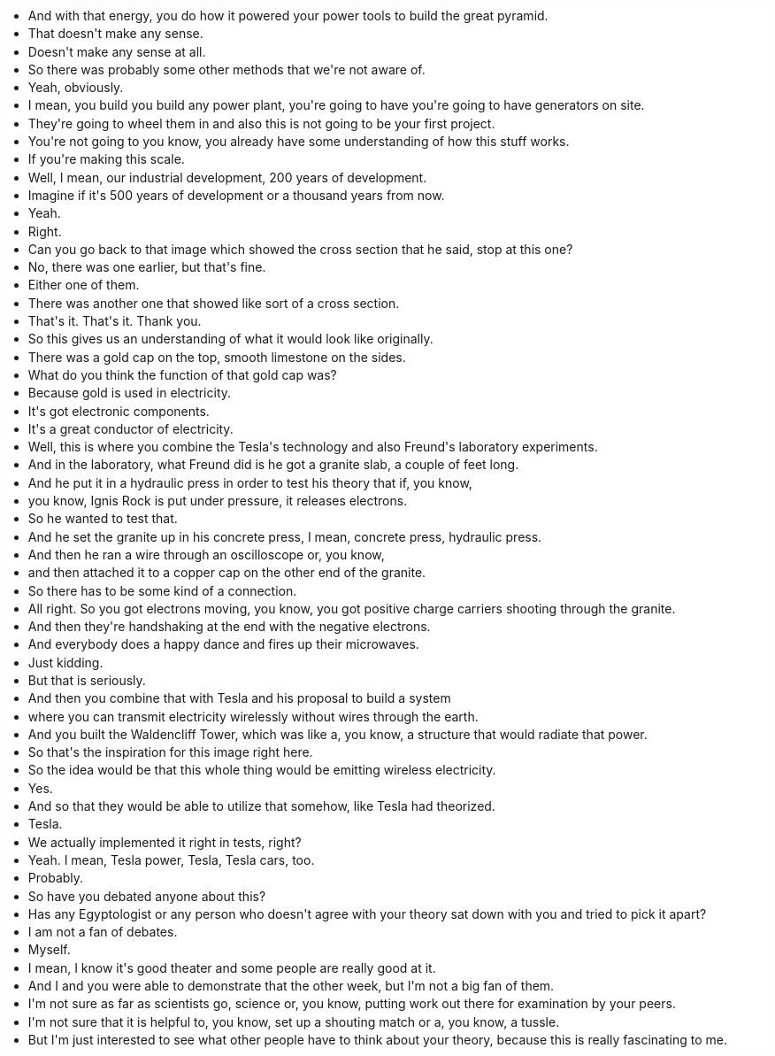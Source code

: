 *  And with that energy, you do how it powered your power tools to build the great pyramid.
*  That doesn't make any sense.
*  Doesn't make any sense at all.
*  So there was probably some other methods that we're not aware of.
*  Yeah, obviously.
*  I mean, you build you build any power plant, you're going to have you're going to have generators on site.
*  They're going to wheel them in and also this is not going to be your first project.
*  You're not going to you know, you already have some understanding of how this stuff works.
*  If you're making this scale.
*  Well, I mean, our industrial development, 200 years of development.
*  Imagine if it's 500 years of development or a thousand years from now.
*  Yeah.
*  Right.
*  Can you go back to that image which showed the cross section that he said, stop at this one?
*  No, there was one earlier, but that's fine.
*  Either one of them.
*  There was another one that showed like sort of a cross section.
*  That's it. That's it. Thank you.
*  So this gives us an understanding of what it would look like originally.
*  There was a gold cap on the top, smooth limestone on the sides.
*  What do you think the function of that gold cap was?
*  Because gold is used in electricity.
*  It's got electronic components.
*  It's a great conductor of electricity.
*  Well, this is where you combine the Tesla's technology and also Freund's laboratory experiments.
*  And in the laboratory, what Freund did is he got a granite slab, a couple of feet long.
*  And he put it in a hydraulic press in order to test his theory that if, you know,
*  you know, Ignis Rock is put under pressure, it releases electrons.
*  So he wanted to test that.
*  And he set the granite up in his concrete press, I mean, concrete press, hydraulic press.
*  And then he ran a wire through an oscilloscope or, you know,
*  and then attached it to a copper cap on the other end of the granite.
*  So there has to be some kind of a connection.
*  All right. So you got electrons moving, you know, you got positive charge carriers shooting through the granite.
*  And then they're handshaking at the end with the negative electrons.
*  And everybody does a happy dance and fires up their microwaves.
*  Just kidding.
*  But that is seriously.
*  And then you combine that with Tesla and his proposal to build a system
*  where you can transmit electricity wirelessly without wires through the earth.
*  And you built the Waldencliff Tower, which was like a, you know, a structure that would radiate that power.
*  So that's the inspiration for this image right here.
*  So the idea would be that this whole thing would be emitting wireless electricity.
*  Yes.
*  And so that they would be able to utilize that somehow, like Tesla had theorized.
*  Tesla.
*  We actually implemented it right in tests, right?
*  Yeah. I mean, Tesla power, Tesla, Tesla cars, too.
*  Probably.
*  So have you debated anyone about this?
*  Has any Egyptologist or any person who doesn't agree with your theory sat down with you and tried to pick it apart?
*  I am not a fan of debates.
*  Myself.
*  I mean, I know it's good theater and some people are really good at it.
*  And I and you were able to demonstrate that the other week, but I'm not a big fan of them.
*  I'm not sure as far as scientists go, science or, you know, putting work out there for examination by your peers.
*  I'm not sure that it is helpful to, you know, set up a shouting match or a, you know, a tussle.
*  But I'm just interested to see what other people have to think about your theory, because this is really fascinating to me.